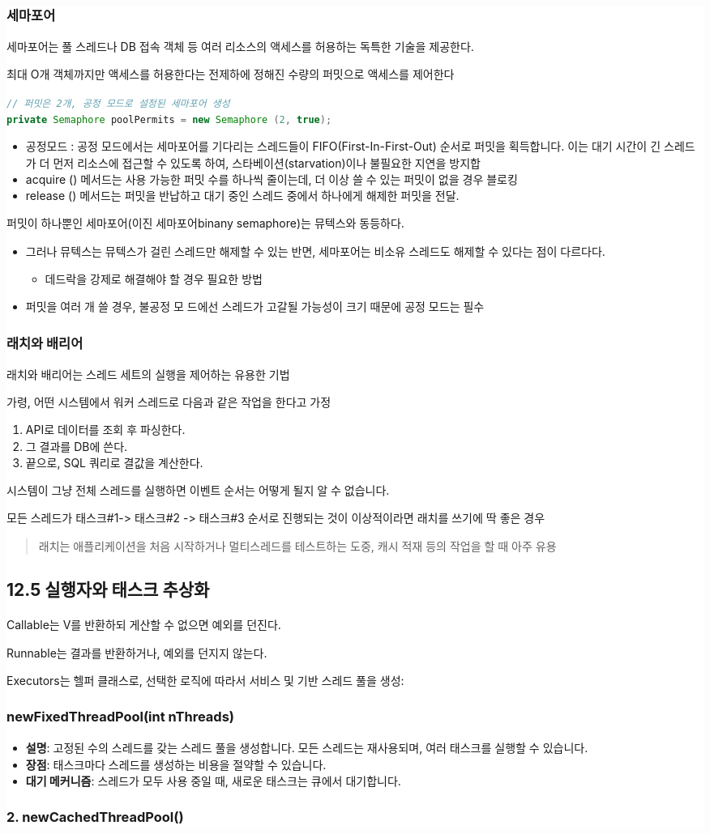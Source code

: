 ```java

```

### 세마포어

세마포어는 풀 스레드나 DB 접속 객체 등 여러 리소스의 액세스를 허용하는 독특한 기술을 제공한다.

최대 O개 객체까지만 액세스를 허용한다는 전제하에 정해진 수량의 퍼밋으로 액세스를 제어한다

```java
// 퍼밋은 2개, 공정 모드로 설정된 세마포어 생성
private Semaphore poolPermits = new Semaphore (2, true);
```

* 공정모드 : 공정 모드에서는 세마포어를 기다리는 스레드들이 FIFO(First-In-First-Out) 순서로 퍼밋을 획득합니다. 이는 대기 시간이 긴 스레드가 더 먼저 리소스에 접근할 수 있도록 하여, 스타베이션(starvation)이나 불필요한 지연을 방지합
* acquire () 메서드는 사용 가능한 퍼밋 수를 하나씩 줄이는데, 더 이상 쓸 수 있는 퍼밋이 없을 경우 블로킹
*  release () 메서드는 퍼밋을 반납하고 대기 중인 스레드 중에서 하나에게 해제한 퍼밋을 전달.

퍼밋이 하나뿐인 세마포어(이진 세마포어binany semaphore)는 뮤텍스와 동등하다.

* 그러나 뮤텍스는 뮤텍스가 걸린 스레드만 해제할 수 있는 반면, 세마포어는 비소유 스레드도 해제할 수 있다는 점이 다르다다. 
  * 데드락을 강제로 해결해야 할 경우 필요한 방법

* 퍼밋을 여러 개 쓸 경우, 불공정 모 드에선 스레드가 고갈될 가능성이 크기 때문에 공정 모드는 필수

### 래치와 배리어

래치와 배리어는 스레드 세트의 실행을 제어하는 유용한 기법 

가령, 어떤 시스템에서 워커 스레드로 다음과 같은 작업을 한다고 가정

1. ﻿﻿﻿API로 데이터를 조회 후 파싱한다.
2. ﻿﻿﻿그 결과를 DB에 쓴다.
3. ﻿﻿﻿끝으로, SQL 쿼리로 결값을 계산한다.

시스템이 그냥 전체 스레드를 실행하면 이벤트 순서는 어떻게 될지 알 수 없습니다.

 모든 스레드가 태스크#1-> 태스크#2 -> 태스크#3 순서로 진행되는 것이 이상적이라면 래치를 쓰기에 딱 좋은 경우

> 래치는 애플리케이션을 처음 시작하거나 멀티스레드를 테스트하는 도중, 캐시 적재 등의 작업을 할 때 아주 유용

## 12.5 실행자와 태스크 추상화

Callable<V>는 V를 반환하되 게산할 수 없으면 예외를 던진다.

Runnable는 결과를 반환하거나, 예외를 던지지 않는다.

Executors는 헬퍼 클래스로, 선택한 로직에 따라서 서비스 및 기반 스레드 풀을 생성:

### **newFixedThreadPool(int nThreads)**

- **설명**: 고정된 수의 스레드를 갖는 스레드 풀을 생성합니다. 모든 스레드는 재사용되며, 여러 태스크를 실행할 수 있습니다.
- **장점**: 태스크마다 스레드를 생성하는 비용을 절약할 수 있습니다.
- **대기 메커니즘**: 스레드가 모두 사용 중일 때, 새로운 태스크는 큐에서 대기합니다.

### 2. **newCachedThreadPool()**
